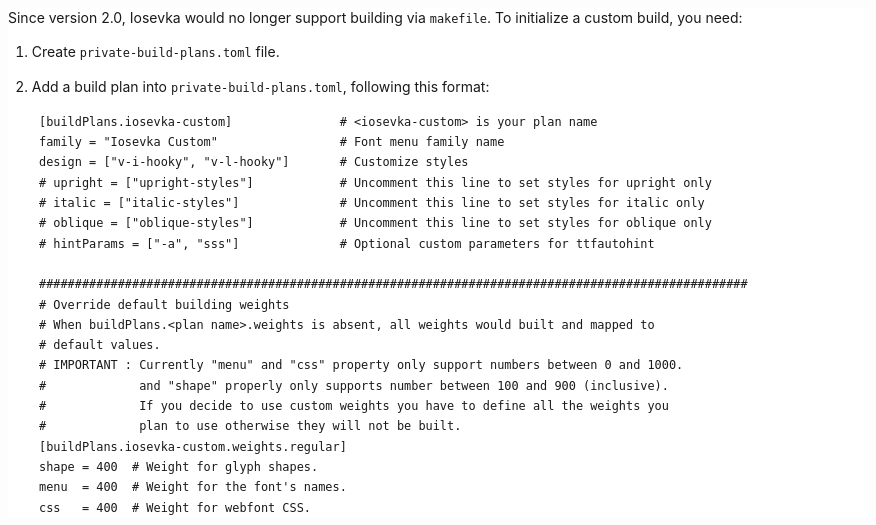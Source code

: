 Since version 2.0, Iosevka would no longer support building via `makefile`. To initialize a custom build, you need:

1. Create `private-build-plans.toml` file.

2. Add a build plan into `private-build-plans.toml`, following this format:

	<!-- BEGIN Section-Private-Build-Plan-Sample -->
	<!-- THIS SECTION IS AUTOMATICALLY GENERATED. DO NOT EDIT. -->
	
		[buildPlans.iosevka-custom]               # <iosevka-custom> is your plan name
		family = "Iosevka Custom"                 # Font menu family name
		design = ["v-i-hooky", "v-l-hooky"]       # Customize styles
		# upright = ["upright-styles"]            # Uncomment this line to set styles for upright only
		# italic = ["italic-styles"]              # Uncomment this line to set styles for italic only
		# oblique = ["oblique-styles"]            # Uncomment this line to set styles for oblique only
		# hintParams = ["-a", "sss"]              # Optional custom parameters for ttfautohint
		
		###################################################################################################
		# Override default building weights
		# When buildPlans.<plan name>.weights is absent, all weights would built and mapped to
		# default values.
		# IMPORTANT : Currently "menu" and "css" property only support numbers between 0 and 1000.
		#             and "shape" properly only supports number between 100 and 900 (inclusive).
		#             If you decide to use custom weights you have to define all the weights you
		#             plan to use otherwise they will not be built.
		[buildPlans.iosevka-custom.weights.regular]
		shape = 400  # Weight for glyph shapes.
		menu  = 400  # Weight for the font's names.
		css   = 400  # Weight for webfont CSS.
		